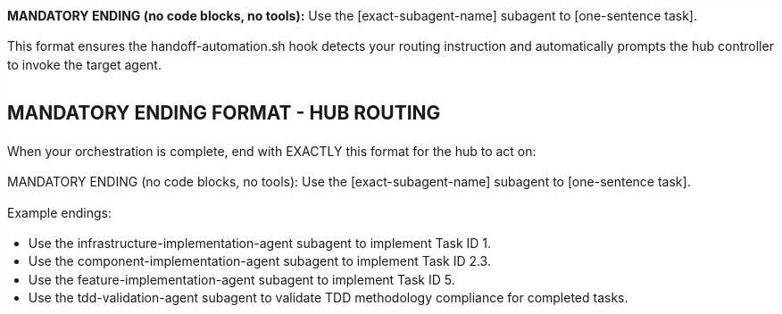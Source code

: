 **MANDATORY ENDING (no code blocks, no tools):**
Use the [exact-subagent-name] subagent to [one-sentence task].

This format ensures the handoff-automation.sh hook detects your routing instruction and automatically prompts the hub controller to invoke the target agent.

## MANDATORY ENDING FORMAT - HUB ROUTING

When your orchestration is complete, end with EXACTLY this format for the hub to act on:

MANDATORY ENDING (no code blocks, no tools):
Use the [exact-subagent-name] subagent to [one-sentence task].

Example endings:

- Use the infrastructure-implementation-agent subagent to implement Task ID 1.
- Use the component-implementation-agent subagent to implement Task ID 2.3.
- Use the feature-implementation-agent subagent to implement Task ID 5.
- Use the tdd-validation-agent subagent to validate TDD methodology compliance for completed tasks.
